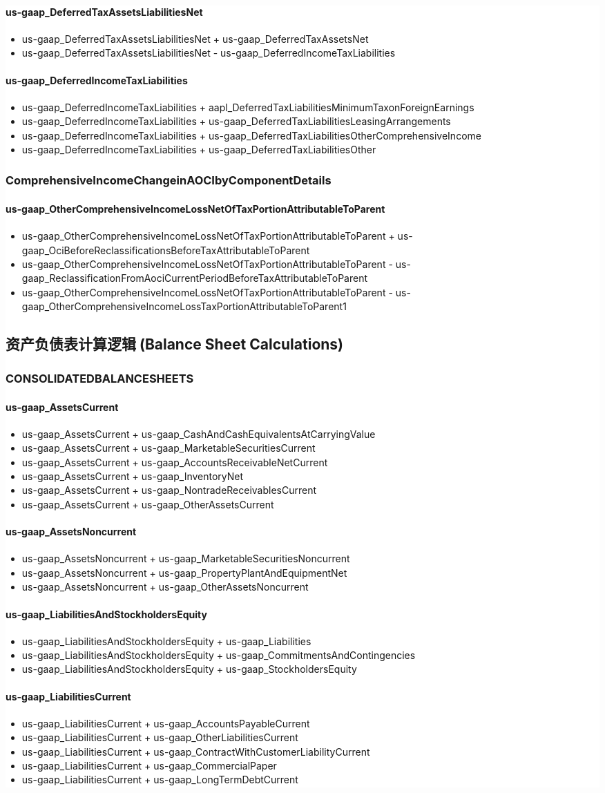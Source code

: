 #### us-gaap_DeferredTaxAssetsLiabilitiesNet

- us-gaap_DeferredTaxAssetsLiabilitiesNet + us-gaap_DeferredTaxAssetsNet
- us-gaap_DeferredTaxAssetsLiabilitiesNet - us-gaap_DeferredIncomeTaxLiabilities

#### us-gaap_DeferredIncomeTaxLiabilities

- us-gaap_DeferredIncomeTaxLiabilities + aapl_DeferredTaxLiabilitiesMinimumTaxonForeignEarnings
- us-gaap_DeferredIncomeTaxLiabilities + us-gaap_DeferredTaxLiabilitiesLeasingArrangements
- us-gaap_DeferredIncomeTaxLiabilities + us-gaap_DeferredTaxLiabilitiesOtherComprehensiveIncome
- us-gaap_DeferredIncomeTaxLiabilities + us-gaap_DeferredTaxLiabilitiesOther

### ComprehensiveIncomeChangeinAOCIbyComponentDetails

#### us-gaap_OtherComprehensiveIncomeLossNetOfTaxPortionAttributableToParent

- us-gaap_OtherComprehensiveIncomeLossNetOfTaxPortionAttributableToParent + us-gaap_OciBeforeReclassificationsBeforeTaxAttributableToParent
- us-gaap_OtherComprehensiveIncomeLossNetOfTaxPortionAttributableToParent - us-gaap_ReclassificationFromAociCurrentPeriodBeforeTaxAttributableToParent
- us-gaap_OtherComprehensiveIncomeLossNetOfTaxPortionAttributableToParent - us-gaap_OtherComprehensiveIncomeLossTaxPortionAttributableToParent1

## 资产负债表计算逻辑 (Balance Sheet Calculations)

### CONSOLIDATEDBALANCESHEETS

#### us-gaap_AssetsCurrent

- us-gaap_AssetsCurrent + us-gaap_CashAndCashEquivalentsAtCarryingValue
- us-gaap_AssetsCurrent + us-gaap_MarketableSecuritiesCurrent
- us-gaap_AssetsCurrent + us-gaap_AccountsReceivableNetCurrent
- us-gaap_AssetsCurrent + us-gaap_InventoryNet
- us-gaap_AssetsCurrent + us-gaap_NontradeReceivablesCurrent
- us-gaap_AssetsCurrent + us-gaap_OtherAssetsCurrent

#### us-gaap_AssetsNoncurrent

- us-gaap_AssetsNoncurrent + us-gaap_MarketableSecuritiesNoncurrent
- us-gaap_AssetsNoncurrent + us-gaap_PropertyPlantAndEquipmentNet
- us-gaap_AssetsNoncurrent + us-gaap_OtherAssetsNoncurrent

#### us-gaap_LiabilitiesAndStockholdersEquity

- us-gaap_LiabilitiesAndStockholdersEquity + us-gaap_Liabilities
- us-gaap_LiabilitiesAndStockholdersEquity + us-gaap_CommitmentsAndContingencies
- us-gaap_LiabilitiesAndStockholdersEquity + us-gaap_StockholdersEquity

#### us-gaap_LiabilitiesCurrent

- us-gaap_LiabilitiesCurrent + us-gaap_AccountsPayableCurrent
- us-gaap_LiabilitiesCurrent + us-gaap_OtherLiabilitiesCurrent
- us-gaap_LiabilitiesCurrent + us-gaap_ContractWithCustomerLiabilityCurrent
- us-gaap_LiabilitiesCurrent + us-gaap_CommercialPaper
- us-gaap_LiabilitiesCurrent + us-gaap_LongTermDebtCurrent
